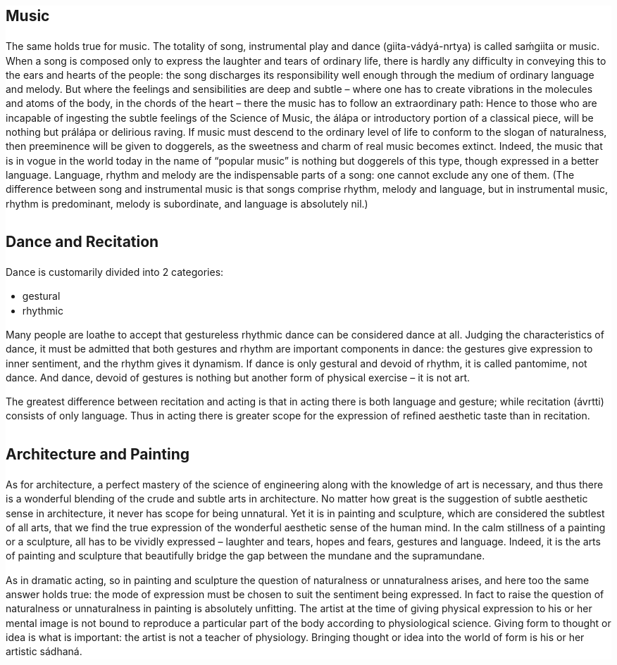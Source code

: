 
## Music

The same holds true for music. The totality of song, instrumental play and dance (giita-vádyá-nrtya) is called saḿgiita or music. When a song is composed only to express the laughter and tears of ordinary life, there is hardly any difficulty in conveying this to the ears and hearts of the people: the song discharges its responsibility well enough through the medium of ordinary language and melody. But where the feelings and sensibilities are deep and subtle – where one has to create vibrations in the molecules and atoms of the body, in the chords of the heart – there the music has to follow an extraordinary path: Hence to those who are incapable of ingesting the subtle feelings of the Science of Music, the álápa or introductory portion of a classical piece, will be nothing but prálápa or delirious raving.
If music must descend to the ordinary level of life to conform to the slogan of naturalness, then preeminence will be given to doggerels, as the sweetness and charm of real music becomes extinct. Indeed, the music that is in vogue in the world today in the name of “popular music” is nothing but doggerels of this type, though expressed in a better language. Language, rhythm and melody are the indispensable parts of a song: one cannot exclude any one of them. (The difference between song and instrumental music is that songs comprise rhythm, melody and language, but in instrumental music, rhythm is predominant, melody is subordinate, and language is absolutely nil.)

## Dance and Recitation

Dance is customarily divided into 2 categories:
- gestural
- rhythmic

Many people are loathe to accept that gestureless rhythmic dance can be considered dance at all. Judging the characteristics of dance, it must be admitted that both gestures and rhythm are important components in dance: the gestures give expression to inner sentiment, and the rhythm gives it dynamism. If dance is only gestural and devoid of rhythm, it is called pantomime, not dance. And dance, devoid of gestures is nothing but another form of physical exercise – it is not art.

The greatest difference between recitation and acting is that in acting there is both language and gesture; while recitation (ávrtti) consists of only language. Thus in acting there is greater scope for the expression of refined aesthetic taste than in recitation.

## Architecture and Painting

As for architecture, a perfect mastery of the science of engineering along with the knowledge of art is necessary, and thus there is a wonderful blending of the crude and subtle arts in architecture. No matter how great is the suggestion of subtle aesthetic sense in architecture, it never has scope for being unnatural. Yet it is in painting and sculpture, which are considered the subtlest of all arts, that we find the true expression of the wonderful aesthetic sense of the human mind. In the calm stillness of a painting or a sculpture, all has to be vividly expressed – laughter and tears, hopes and fears, gestures and language. Indeed, it is the arts of painting and sculpture that beautifully bridge the gap between the mundane and the supramundane.

As in dramatic acting, so in painting and sculpture the question of naturalness or unnaturalness arises, and here too the same answer holds true: the mode of expression must be chosen to suit the sentiment being expressed. In fact to raise the question of naturalness or unnaturalness in painting is absolutely unfitting. The artist at the time of giving physical expression to his or her mental image is not bound to reproduce a particular part of the body according to physiological science. Giving form to thought or idea is what is important: the artist is not a teacher of physiology. Bringing thought or idea into the world of form is his or her artistic sádhaná.


